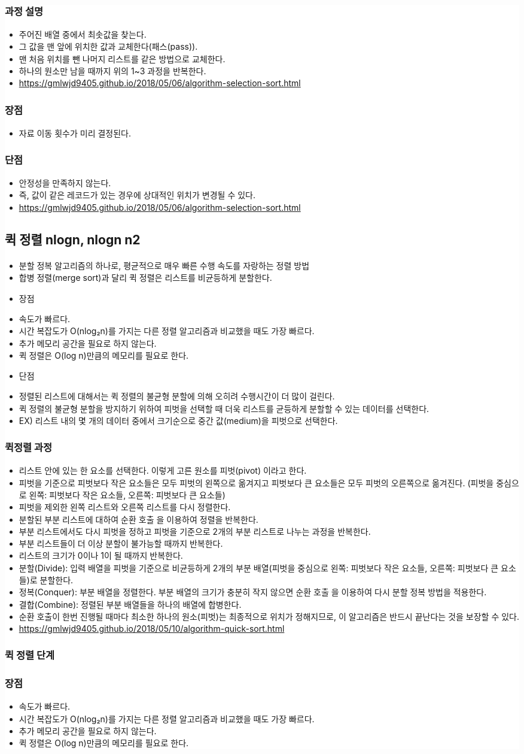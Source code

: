 ### 과정 설명
 * 주어진 배열 중에서 최솟값을 찾는다.
 * 그 값을 맨 앞에 위치한 값과 교체한다(패스(pass)).
 * 맨 처음 위치를 뺀 나머지 리스트를 같은 방법으로 교체한다.
 * 하나의 원소만 남을 때까지 위의 1~3 과정을 반복한다.
 * https://gmlwjd9405.github.io/2018/05/06/algorithm-selection-sort.html


### 장점
* 자료 이동 횟수가 미리 결정된다.

### 단점
* 안정성을 만족하지 않는다.
* 즉, 값이 같은 레코드가 있는 경우에 상대적인 위치가 변경될 수 있다.
* https://gmlwjd9405.github.io/2018/05/06/algorithm-selection-sort.html

## 퀵 정렬  nlogn, nlogn n2
* 분할 정복 알고리즘의 하나로, 평균적으로 매우 빠른 수행 속도를 자랑하는 정렬 방법
* 합병 정렬(merge sort)과 달리 퀵 정렬은 리스트를 비균등하게 분할한다.

 - 장점
 * 속도가 빠르다.
 * 시간 복잡도가 O(nlog₂n)를 가지는 다른 정렬 알고리즘과 비교했을 때도 가장 빠르다.
 * 추가 메모리 공간을 필요로 하지 않는다.
 * 퀵 정렬은 O(log n)만큼의 메모리를 필요로 한다.
 - 단점
 * 정렬된 리스트에 대해서는 퀵 정렬의 불균형 분할에 의해 오히려 수행시간이 더 많이 걸린다.
 * 퀵 정렬의 불균형 분할을 방지하기 위하여 피벗을 선택할 때 더욱 리스트를 균등하게 분할할 수 있는 데이터를 선택한다.
 * EX) 리스트 내의 몇 개의 데이터 중에서 크기순으로 중간 값(medium)을 피벗으로 선택한다.


### 퀵정렬 과정
 * 리스트 안에 있는 한 요소를 선택한다. 이렇게 고른 원소를 피벗(pivot) 이라고 한다.
 * 피벗을 기준으로 피벗보다 작은 요소들은 모두 피벗의 왼쪽으로 옮겨지고 피벗보다 큰 요소들은 모두 피벗의 오른쪽으로 옮겨진다. (피벗을 중심으로 왼쪽: 피벗보다 작은 요소들, 오른쪽: 피벗보다 큰 요소들)
 * 피벗을 제외한 왼쪽 리스트와 오른쪽 리스트를 다시 정렬한다.
 * 분할된 부분 리스트에 대하여 순환 호출 을 이용하여 정렬을 반복한다.
 * 부분 리스트에서도 다시 피벗을 정하고 피벗을 기준으로 2개의 부분 리스트로 나누는 과정을 반복한다.
 * 부분 리스트들이 더 이상 분할이 불가능할 때까지 반복한다.
 * 리스트의 크기가 0이나 1이 될 때까지 반복한다.
 * 분할(Divide): 입력 배열을 피벗을 기준으로 비균등하게 2개의 부분 배열(피벗을 중심으로 왼쪽: 피벗보다 작은 요소들, 오른쪽: 피벗보다 큰 요소들)로 분할한다.
 * 정복(Conquer): 부분 배열을 정렬한다. 부분 배열의 크기가 충분히 작지 않으면 순환 호출 을 이용하여 다시 분할 정복 방법을 적용한다.
 * 결합(Combine): 정렬된 부분 배열들을 하나의 배열에 합병한다.
 * 순환 호출이 한번 진행될 때마다 최소한 하나의 원소(피벗)는 최종적으로 위치가 정해지므로, 이 알고리즘은 반드시 끝난다는 것을 보장할 수 있다.
 * https://gmlwjd9405.github.io/2018/05/10/algorithm-quick-sort.html

### 퀵 정렬 단계


### 장점
* 속도가 빠르다.
* 시간 복잡도가 O(nlog₂n)를 가지는 다른 정렬 알고리즘과 비교했을 때도 가장 빠르다.
* 추가 메모리 공간을 필요로 하지 않는다.
* 퀵 정렬은 O(log n)만큼의 메모리를 필요로 한다.
